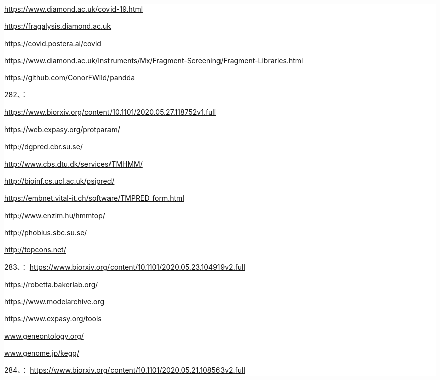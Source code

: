 
https://www.diamond.ac.uk/covid-19.html


https://fragalysis.diamond.ac.uk


https://covid.postera.ai/covid



https://www.diamond.ac.uk/Instruments/Mx/Fragment-Screening/Fragment-Libraries.html


https://github.com/ConorFWild/pandda


282、：


https://www.biorxiv.org/content/10.1101/2020.05.27.118752v1.full


https://web.expasy.org/protparam/


http://dgpred.cbr.su.se/


http://www.cbs.dtu.dk/services/TMHMM/



http://bioinf.cs.ucl.ac.uk/psipred/


https://embnet.vital-it.ch/software/TMPRED_form.html


http://www.enzim.hu/hmmtop/



http://phobius.sbc.su.se/



http://topcons.net/



283、：
https://www.biorxiv.org/content/10.1101/2020.05.23.104919v2.full


https://robetta.bakerlab.org/


https://www.modelarchive.org


https://www.expasy.org/tools



www.geneontology.org/


www.genome.jp/kegg/


284、：
https://www.biorxiv.org/content/10.1101/2020.05.21.108563v2.full
